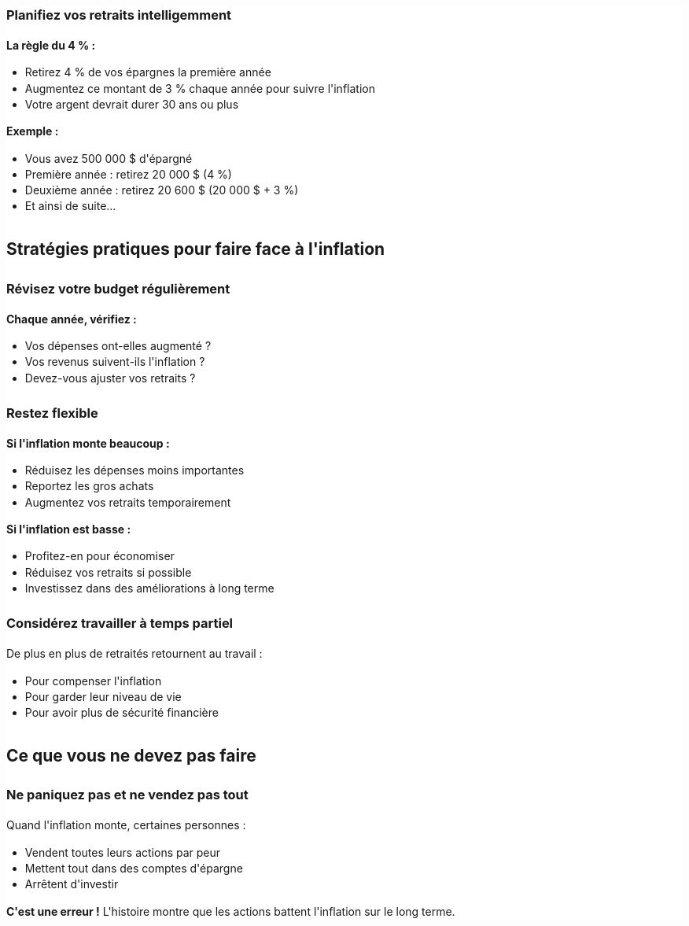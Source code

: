 ### Planifiez vos retraits intelligemment

**La règle du 4 % :**
- Retirez 4 % de vos épargnes la première année
- Augmentez ce montant de 3 % chaque année pour suivre l'inflation
- Votre argent devrait durer 30 ans ou plus

**Exemple :**
- Vous avez 500 000 $ d'épargné
- Première année : retirez 20 000 $ (4 %)
- Deuxième année : retirez 20 600 $ (20 000 $ + 3 %)
- Et ainsi de suite...

## Stratégies pratiques pour faire face à l'inflation

### Révisez votre budget régulièrement

**Chaque année, vérifiez :**
- Vos dépenses ont-elles augmenté ?
- Vos revenus suivent-ils l'inflation ?
- Devez-vous ajuster vos retraits ?

### Restez flexible

**Si l'inflation monte beaucoup :**
- Réduisez les dépenses moins importantes
- Reportez les gros achats
- Augmentez vos retraits temporairement

**Si l'inflation est basse :**
- Profitez-en pour économiser
- Réduisez vos retraits si possible
- Investissez dans des améliorations à long terme

### Considérez travailler à temps partiel

De plus en plus de retraités retournent au travail :
- Pour compenser l'inflation
- Pour garder leur niveau de vie
- Pour avoir plus de sécurité financière

## Ce que vous ne devez pas faire

### Ne paniquez pas et ne vendez pas tout

Quand l'inflation monte, certaines personnes :
- Vendent toutes leurs actions par peur
- Mettent tout dans des comptes d'épargne
- Arrêtent d'investir

**C'est une erreur !** L'histoire montre que les actions battent l'inflation sur le long terme.
